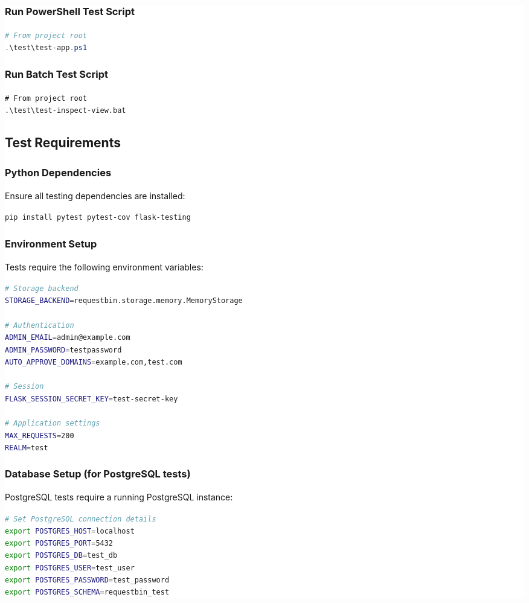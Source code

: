 ### Run PowerShell Test Script

```powershell
# From project root
.\test\test-app.ps1
```

### Run Batch Test Script

```cmd
# From project root
.\test\test-inspect-view.bat
```

## Test Requirements

### Python Dependencies

Ensure all testing dependencies are installed:

```bash
pip install pytest pytest-cov flask-testing
```

### Environment Setup

Tests require the following environment variables:

```bash
# Storage backend
STORAGE_BACKEND=requestbin.storage.memory.MemoryStorage

# Authentication
ADMIN_EMAIL=admin@example.com
ADMIN_PASSWORD=testpassword
AUTO_APPROVE_DOMAINS=example.com,test.com

# Session
FLASK_SESSION_SECRET_KEY=test-secret-key

# Application settings
MAX_REQUESTS=200
REALM=test
```

### Database Setup (for PostgreSQL tests)

PostgreSQL tests require a running PostgreSQL instance:

```bash
# Set PostgreSQL connection details
export POSTGRES_HOST=localhost
export POSTGRES_PORT=5432
export POSTGRES_DB=test_db
export POSTGRES_USER=test_user
export POSTGRES_PASSWORD=test_password
export POSTGRES_SCHEMA=requestbin_test
```
